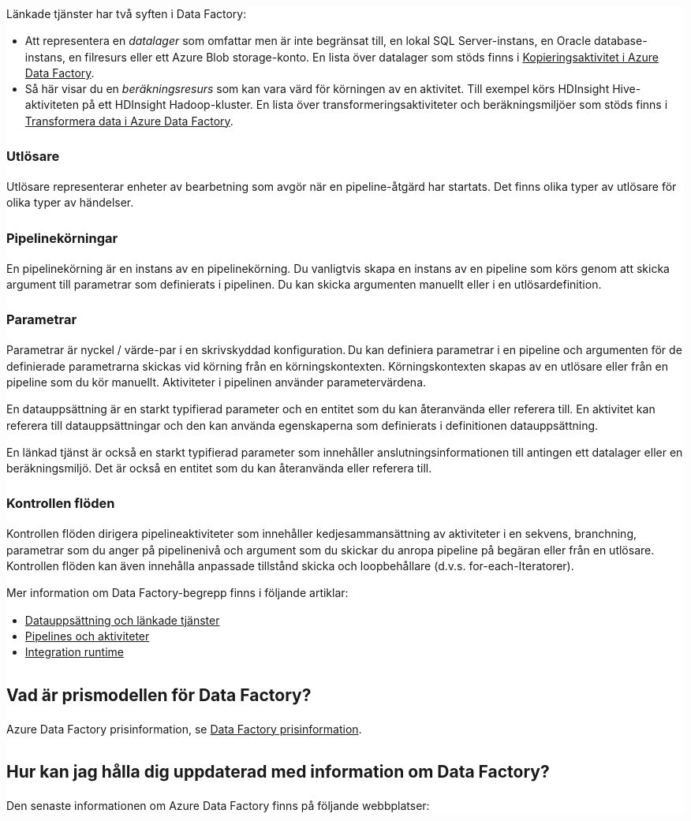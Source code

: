 Länkade tjänster har två syften i Data Factory:

- Att representera en *datalager* som omfattar men är inte begränsat till, en lokal SQL Server-instans, en Oracle database-instans, en filresurs eller ett Azure Blob storage-konto. En lista över datalager som stöds finns i [Kopieringsaktivitet i Azure Data Factory](copy-activity-overview.md).
- Så här visar du en *beräkningsresurs* som kan vara värd för körningen av en aktivitet. Till exempel körs HDInsight Hive-aktiviteten på ett HDInsight Hadoop-kluster. En lista över transformeringsaktiviteter och beräkningsmiljöer som stöds finns i [Transformera data i Azure Data Factory](transform-data.md).

### <a name="triggers"></a>Utlösare
Utlösare representerar enheter av bearbetning som avgör när en pipeline-åtgärd har startats. Det finns olika typer av utlösare för olika typer av händelser. 

### <a name="pipeline-runs"></a>Pipelinekörningar
En pipelinekörning är en instans av en pipelinekörning. Du vanligtvis skapa en instans av en pipeline som körs genom att skicka argument till parametrar som definierats i pipelinen. Du kan skicka argumenten manuellt eller i en utlösardefinition.

### <a name="parameters"></a>Parametrar
Parametrar är nyckel / värde-par i en skrivskyddad konfiguration. Du kan definiera parametrar i en pipeline och argumenten för de definierade parametrarna skickas vid körning från en körningskontexten. Körningskontexten skapas av en utlösare eller från en pipeline som du kör manuellt. Aktiviteter i pipelinen använder parametervärdena.

En datauppsättning är en starkt typifierad parameter och en entitet som du kan återanvända eller referera till. En aktivitet kan referera till datauppsättningar och den kan använda egenskaperna som definierats i definitionen datauppsättning.

En länkad tjänst är också en starkt typifierad parameter som innehåller anslutningsinformationen till antingen ett datalager eller en beräkningsmiljö. Det är också en entitet som du kan återanvända eller referera till.

### <a name="control-flows"></a>Kontrollen flöden
Kontrollen flöden dirigera pipelineaktiviteter som innehåller kedjesammansättning av aktiviteter i en sekvens, branchning, parametrar som du anger på pipelinenivå och argument som du skickar du anropa pipeline på begäran eller från en utlösare. Kontrollen flöden kan även innehålla anpassade tillstånd skicka och loopbehållare (d.v.s. for-each-Iteratorer).


Mer information om Data Factory-begrepp finns i följande artiklar:

- [Datauppsättning och länkade tjänster](concepts-datasets-linked-services.md)
- [Pipelines och aktiviteter](concepts-pipelines-activities.md)
- [Integration runtime](concepts-integration-runtime.md)

## <a name="what-is-the-pricing-model-for-data-factory"></a>Vad är prismodellen för Data Factory?
Azure Data Factory prisinformation, se [Data Factory prisinformation](https://azure.microsoft.com/pricing/details/data-factory/).

## <a name="how-can-i-stay-up-to-date-with-information-about-data-factory"></a>Hur kan jag hålla dig uppdaterad med information om Data Factory?
Den senaste informationen om Azure Data Factory finns på följande webbplatser:
